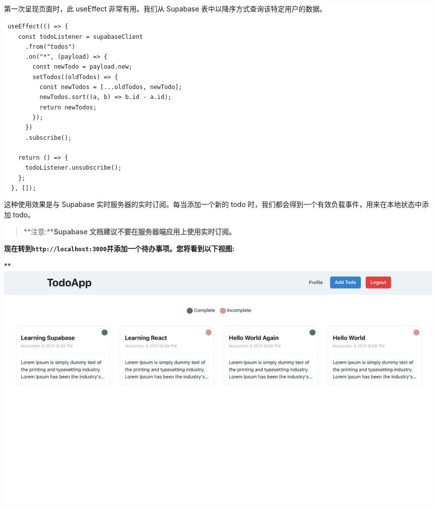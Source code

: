 第一次呈现页面时，此 useEffect 非常有用。我们从 Supabase 表中以降序方式查询该特定用户的数据。

```
 useEffect(() => {
    const todoListener = supabaseClient
      .from("todos")
      .on("*", (payload) => {
        const newTodo = payload.new;
        setTodos((oldTodos) => {
          const newTodos = [...oldTodos, newTodo];
          newTodos.sort((a, b) => b.id - a.id);
          return newTodos;
        });
      })
      .subscribe();

    return () => {
      todoListener.unsubscribe();
    };
  }, []);
```

这种使用效果是与 Supabase 实时服务器的实时订阅。每当添加一个新的 todo 时，我们都会得到一个有效负载事件，用来在本地状态中添加 todo。

> **注意:****Supabase 文档建议不要在服务器端应用上使用实时订阅。**

**现在转到`http://localhost:3000`并添加一个待办事项。您将看到以下视图:**

**![Screenshot-2021-11-06-at-8.09.06-PM](img/98862587f705e3ee70a3f35026dc82c7.png)
